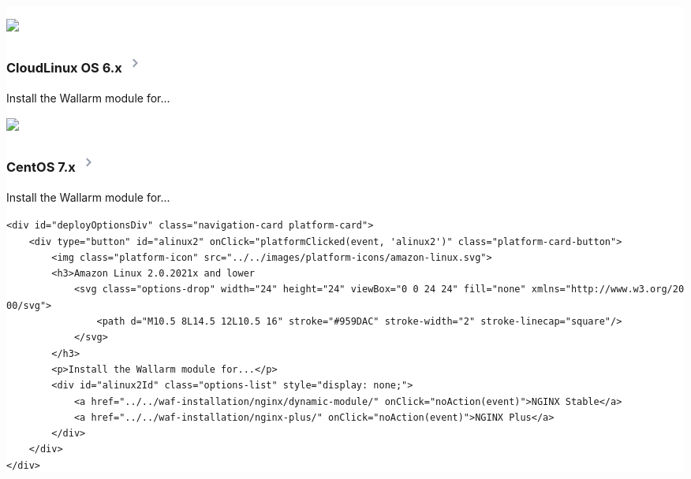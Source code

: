 <div class="navigation platforms" style="padding-top: 16px;">

<div id="deployOptionsDiv" class="navigation-card platform-card">
    <div type="button" id="centos6" onClick="platformClicked(event, 'centos6')" class="platform-card-button">
        <img class="platform-icon" src="../../images/platform-icons/centos.svg">
        <h3>CloudLinux OS 6.x
            <svg class="options-drop" width="24" height="24" viewBox="0 0 24 24" fill="none" xmlns="http://www.w3.org/2000/svg">
                <path d="M10.5 8L14.5 12L10.5 16" stroke="#959DAC" stroke-width="2" stroke-linecap="square"/>
            </svg>
        </h3>
        <p>Install the Wallarm module for...</p>
        <div id="centos6Id" class="options-list" style="display: none;">
            <a href="../../waf-installation/nginx/dynamic-module/" onClick="noAction(event)">NGINX Stable</a>
            <a href="../../waf-installation/nginx/dynamic-module-from-distr/" onClick="noAction(event)">NGINX from CentOS repo</a>
        </div>
    </div>
</div>

<div id="deployOptionsDiv" class="navigation-card platform-card">
    <div type="button" id="centos7" onClick="platformClicked(event, 'centos7')" class="platform-card-button">
        <img class="platform-icon" src="../../images/platform-icons/centos.svg">
        <h3>CentOS 7.x
            <svg class="options-drop" width="24" height="24" viewBox="0 0 24 24" fill="none" xmlns="http://www.w3.org/2000/svg">
                <path d="M10.5 8L14.5 12L10.5 16" stroke="#959DAC" stroke-width="2" stroke-linecap="square"/>
            </svg>
        </h3>
        <p>Install the Wallarm module for...</p>
        <div id="centos7Id" class="options-list" style="display: none;">
            <a href="../../waf-installation/nginx/dynamic-module/" onClick="noAction(event)">NGINX Stable</a>
            <a href="../../waf-installation/nginx-plus/" onClick="noAction(event)">NGINX Plus</a>
            <a href="../../waf-installation/nginx/dynamic-module-from-distr/" onClick="noAction(event)">NGINX from CentOS repo</a>
            <a href="../../admin-en/installation-kong-en/" onClick="noAction(event)">Kong</a>
        </div>
    </div>
</div> 

    <div id="deployOptionsDiv" class="navigation-card platform-card">
        <div type="button" id="alinux2" onClick="platformClicked(event, 'alinux2')" class="platform-card-button">
            <img class="platform-icon" src="../../images/platform-icons/amazon-linux.svg">
            <h3>Amazon Linux 2.0.2021x and lower
                <svg class="options-drop" width="24" height="24" viewBox="0 0 24 24" fill="none" xmlns="http://www.w3.org/2000/svg">
                    <path d="M10.5 8L14.5 12L10.5 16" stroke="#959DAC" stroke-width="2" stroke-linecap="square"/>
                </svg>
            </h3>
            <p>Install the Wallarm module for...</p>
            <div id="alinux2Id" class="options-list" style="display: none;">
                <a href="../../waf-installation/nginx/dynamic-module/" onClick="noAction(event)">NGINX Stable</a>
                <a href="../../waf-installation/nginx-plus/" onClick="noAction(event)">NGINX Plus</a>
            </div>
        </div>
    </div> 
